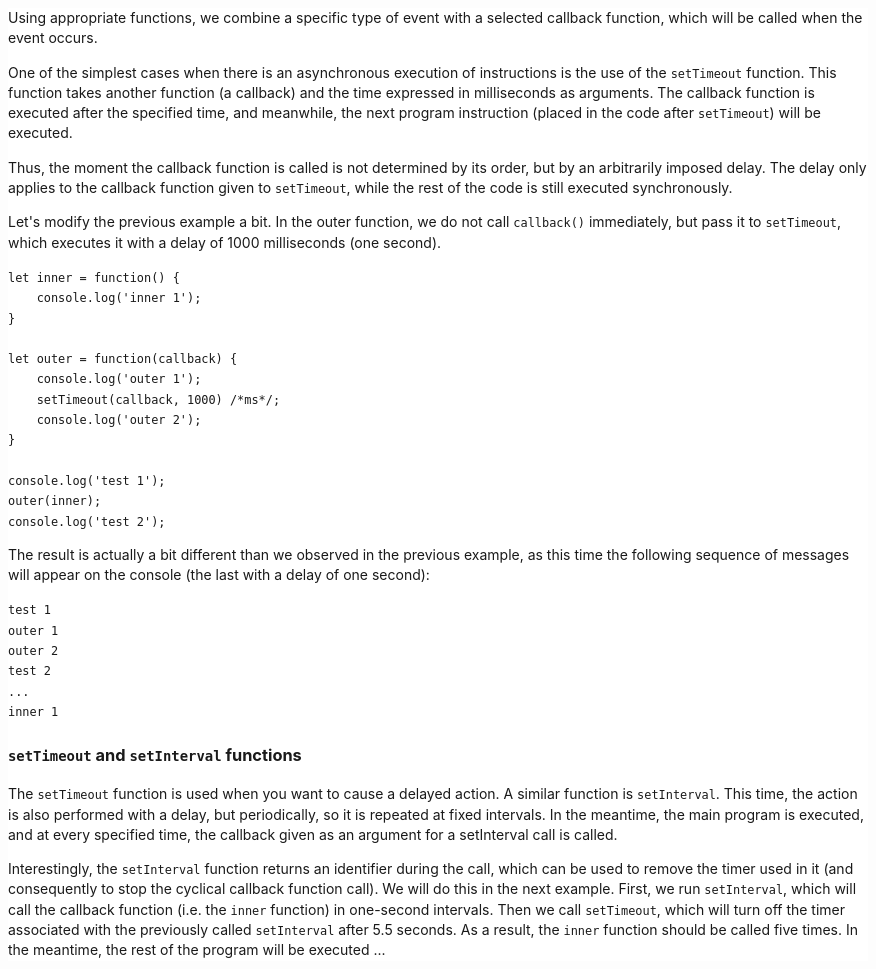 Using appropriate functions, we combine a specific type of event with a selected callback function, which will be called when the event occurs.

One of the simplest cases when there is an asynchronous execution of instructions is the use of the `setTimeout` function. This function takes another function (a callback) and the time expressed in milliseconds as arguments. The callback function is executed after the specified time, and meanwhile, the next program instruction (placed in the code after `setTimeout`) will be executed.

Thus, the moment the callback function is called is not determined by its order, but by an arbitrarily imposed delay. The delay only applies to the callback function given to `setTimeout`, while the rest of the code is still executed synchronously.

Let's modify the previous example a bit. In the outer function, we do not call `callback()` immediately, but pass it to `setTimeout`, which executes it with a delay of 1000 milliseconds (one second).

```
let inner = function() {
    console.log('inner 1');
}

let outer = function(callback) {
    console.log('outer 1');
    setTimeout(callback, 1000) /*ms*/;
    console.log('outer 2');
}

console.log('test 1');
outer(inner);
console.log('test 2');
```

The result is actually a bit different than we observed in the previous example, as this time the following sequence of messages will appear on the console (the last with a delay of one second):

```
test 1
outer 1
outer 2
test 2
...
inner 1
```

### `setTimeout` and `setInterval` functions

The `setTimeout` function is used when you want to cause a delayed action. A similar function is `setInterval`. This time, the action is also performed with a delay, but periodically, so it is repeated at fixed intervals. In the meantime, the main program is executed, and at every specified time, the callback given as an argument for a setInterval call is called.

Interestingly, the `setInterval` function returns an identifier during the call, which can be used to remove the timer used in it (and consequently to stop the cyclical callback function call). We will do this in the next example. First, we run `setInterval`, which will call the callback function (i.e. the `inner` function) in one-second intervals. Then we call `setTimeout`, which will turn off the timer associated with the previously called `setInterval` after 5.5 seconds. As a result, the `inner` function should be called five times. In the meantime, the rest of the program will be executed ...
